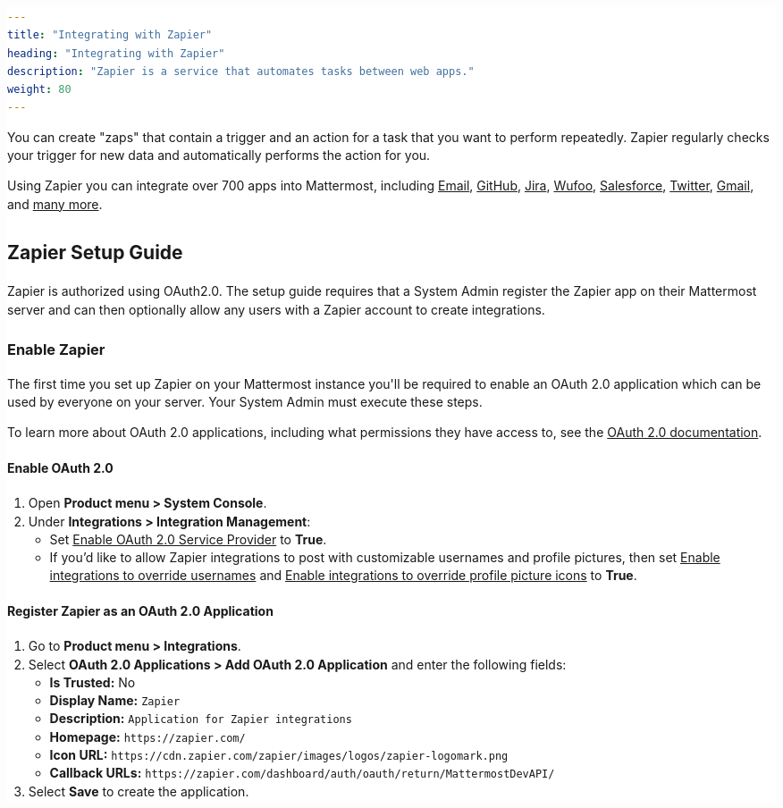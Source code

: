 ```yaml
---
title: "Integrating with Zapier"
heading: "Integrating with Zapier"
description: "Zapier is a service that automates tasks between web apps."
weight: 80
---
```


You can create "zaps" that contain a trigger and an action for a task that you want to perform repeatedly. Zapier regularly checks your trigger for new data and automatically performs the action for you.

Using Zapier you can integrate over 700 apps into Mattermost, including [Email](https://zapier.com/zapbook/email-parser), [GitHub](https://zapier.com/zapbook/github), [Jira](https://zapier.com/zapbook/jira), [Wufoo](https://zapier.com/zapbook/wufoo), [Salesforce](https://zapier.com/zapbook/salesforce), [Twitter](https://zapier.com/zapbook/twitter), [Gmail](https://zapier.com/zapbook/gmail), and [many more](https://zapier.com/zapbook).

## Zapier Setup Guide

Zapier is authorized using OAuth2.0. The setup guide requires that a System Admin register the Zapier app on their Mattermost server and can then optionally allow any users with a Zapier account to create integrations.

### Enable Zapier

The first time you set up Zapier on your Mattermost instance you'll be required to enable an OAuth 2.0 application which can be used by everyone on your server. Your System Admin must execute these steps.

To learn more about OAuth 2.0 applications, including what permissions they have access to, see the [OAuth 2.0 documentation](../admin-oauth2).

#### Enable OAuth 2.0

1. Open **Product menu > System Console**.
2. Under **Integrations > Integration Management**:
    - Set [Enable OAuth 2.0 Service Provider](https://docs.mattermost.com/configure/configuration-settings.html#enable-oauth-2-0-service-provider) to **True**.
    - If you’d like to allow Zapier integrations to post with customizable usernames and profile pictures, then set [Enable integrations to override usernames](https://docs.mattermost.com/configure/configuration-settings.html#enable-integrations-to-override-usernames) and [Enable integrations to override profile picture icons](https://docs.mattermost.com/configure/configuration-settings.html#enable-integrations-to-override-profile-picture-icons) to **True**.

#### Register Zapier as an OAuth 2.0 Application

1. Go to **Product menu > Integrations**.
2. Select **OAuth 2.0 Applications > Add OAuth 2.0 Application** and enter the following fields:
   - **Is Trusted:** No
   - **Display Name:** `Zapier`
   - **Description:** `Application for Zapier integrations`
   - **Homepage:** `https://zapier.com/`
   - **Icon URL:** `https://cdn.zapier.com/zapier/images/logos/zapier-logomark.png`
   - **Callback URLs:** `https://zapier.com/dashboard/auth/oauth/return/MattermostDevAPI/`
3. Select **Save** to create the application.
